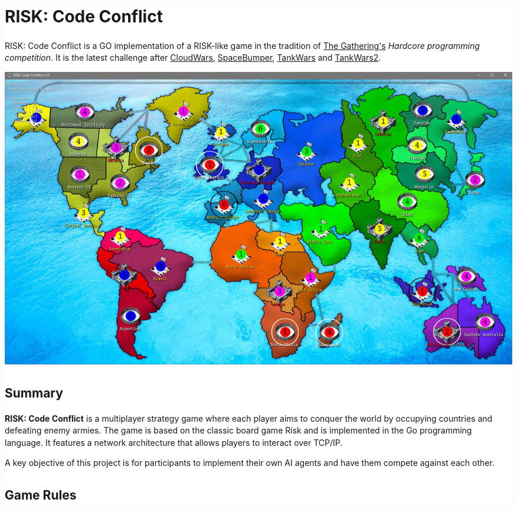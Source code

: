 # RISK: Code Conflict

RISK: Code Conflict is a GO implementation of a RISK-like game in the tradition of
[The Gathering's](https://gathering.org) _Hardcore programming competition_.
It is the latest challenge after
[CloudWars](https://github.com/SchnorcherSepp/CloudWars),
[SpaceBumper](https://github.com/SchnorcherSepp/SpaceBumper),
[TankWars](https://github.com/SchnorcherSepp/TankWars) and
[TankWars2](https://github.com/SchnorcherSepp/TankWars2).

![RISK: Code Conflict gameplay](risk.jpg)

## Summary

**RISK: Code Conflict** is a multiplayer strategy game where each player aims to conquer the world by occupying
countries and defeating enemy armies. The game is based on the classic board game Risk and is implemented in the Go
programming language. It features a network architecture that allows players to interact over TCP/IP.

A key objective of this project is for participants to implement their own AI agents and have them compete against each
other.

## Game Rules

